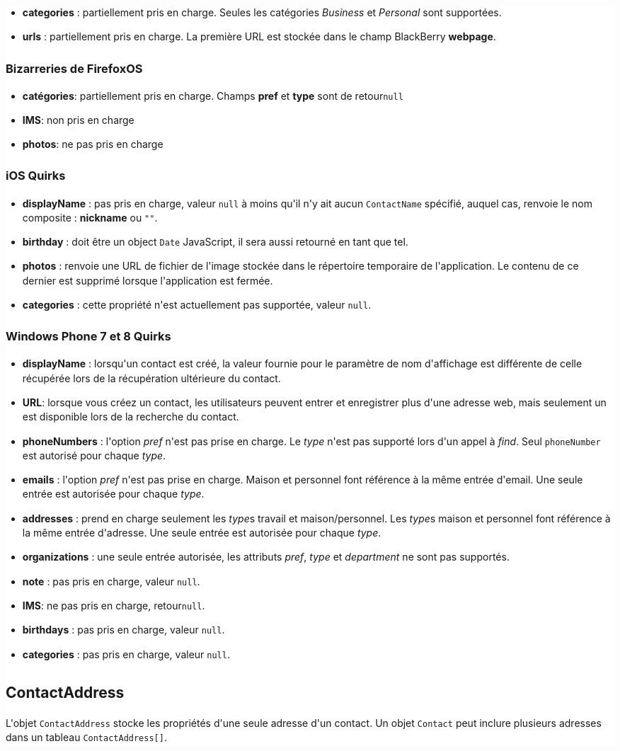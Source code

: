 *   **categories** : partiellement pris en charge. Seules les catégories *Business* et *Personal* sont supportées.

*   **urls** : partiellement pris en charge. La première URL est stockée dans le champ BlackBerry **webpage**.

### Bizarreries de FirefoxOS

*   **catégories**: partiellement pris en charge. Champs **pref** et **type** sont de retour`null`

*   **IMS**: non pris en charge

*   **photos**: ne pas pris en charge

### iOS Quirks

*   **displayName** : pas pris en charge, valeur `null` à moins qu'il n'y ait aucun `ContactName` spécifié, auquel cas, renvoie le nom composite : **nickname** ou `""`.

*   **birthday** : doit être un object `Date` JavaScript, il sera aussi retourné en tant que tel.

*   **photos** : renvoie une URL de fichier de l'image stockée dans le répertoire temporaire de l'application. Le contenu de ce dernier est supprimé lorsque l'application est fermée.

*   **categories** : cette propriété n'est actuellement pas supportée, valeur `null`.

### Windows Phone 7 et 8 Quirks

*   **displayName** : lorsqu'un contact est créé, la valeur fournie pour le paramètre de nom d'affichage est différente de celle récupérée lors de la récupération ultérieure du contact.

*   **URL**: lorsque vous créez un contact, les utilisateurs peuvent entrer et enregistrer plus d'une adresse web, mais seulement un est disponible lors de la recherche du contact.

*   **phoneNumbers** : l'option *pref* n'est pas prise en charge. Le *type* n'est pas supporté lors d'un appel à *find*. Seul `phoneNumber` est autorisé pour chaque *type*.

*   **emails** : l'option *pref* n'est pas prise en charge. Maison et personnel font référence à la même entrée d'email. Une seule entrée est autorisée pour chaque *type*.

*   **addresses** : prend en charge seulement les *type*s travail et maison/personnel. Les *type*s maison et personnel font référence à la même entrée d'adresse. Une seule entrée est autorisée pour chaque *type*.

*   **organizations** : une seule entrée autorisée, les attributs *pref*, *type* et *department* ne sont pas supportés.

*   **note** : pas pris en charge, valeur `null`.

*   **IMS**: ne pas pris en charge, retour`null`.

*   **birthdays** : pas pris en charge, valeur `null`.

*   **categories** : pas pris en charge, valeur `null`.

## ContactAddress

L'objet `ContactAddress` stocke les propriétés d'une seule adresse d'un contact. Un objet `Contact` peut inclure plusieurs adresses dans un tableau `ContactAddress[]`.
